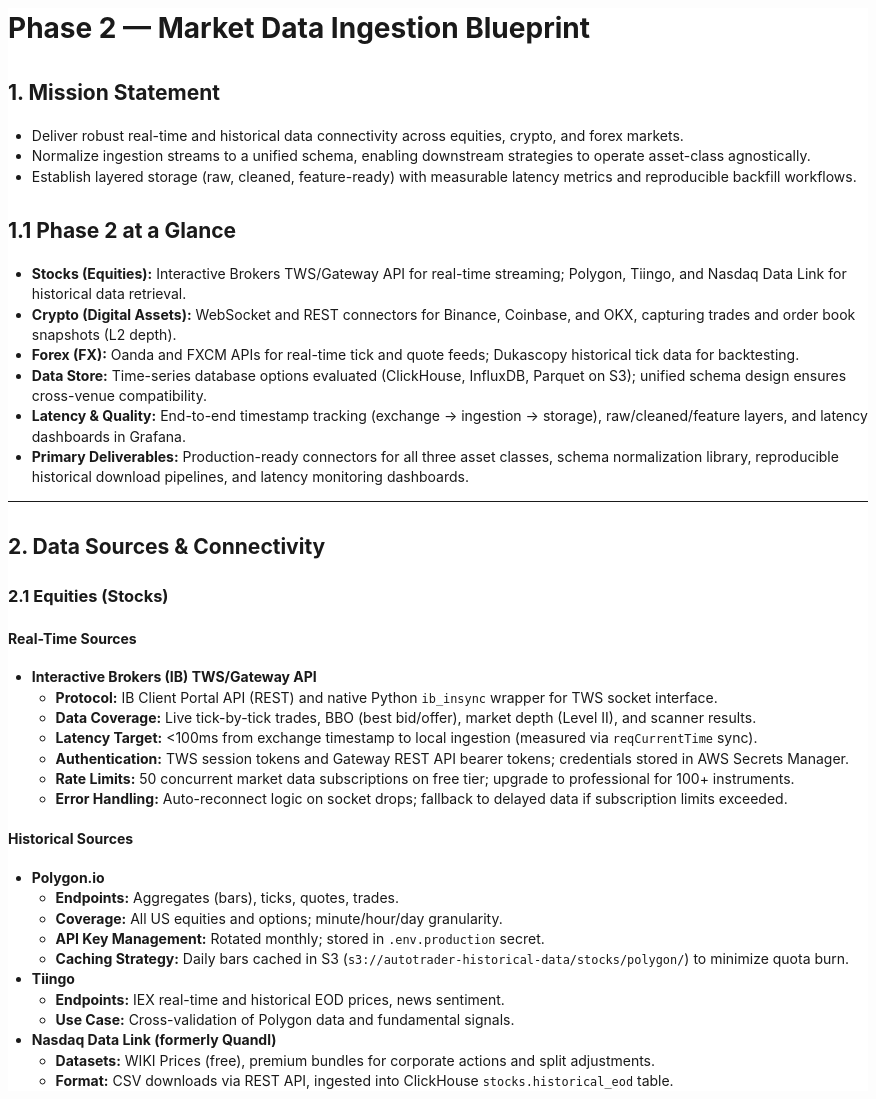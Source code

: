 # Phase 2 — Market Data Ingestion Blueprint

## 1. Mission Statement
- Deliver robust real-time and historical data connectivity across equities, crypto, and forex markets.
- Normalize ingestion streams to a unified schema, enabling downstream strategies to operate asset-class agnostically.
- Establish layered storage (raw, cleaned, feature-ready) with measurable latency metrics and reproducible backfill workflows.

## 1.1 Phase 2 at a Glance
- **Stocks (Equities):** Interactive Brokers TWS/Gateway API for real-time streaming; Polygon, Tiingo, and Nasdaq Data Link for historical data retrieval.
- **Crypto (Digital Assets):** WebSocket and REST connectors for Binance, Coinbase, and OKX, capturing trades and order book snapshots (L2 depth).
- **Forex (FX):** Oanda and FXCM APIs for real-time tick and quote feeds; Dukascopy historical tick data for backtesting.
- **Data Store:** Time-series database options evaluated (ClickHouse, InfluxDB, Parquet on S3); unified schema design ensures cross-venue compatibility.
- **Latency & Quality:** End-to-end timestamp tracking (exchange → ingestion → storage), raw/cleaned/feature layers, and latency dashboards in Grafana.
- **Primary Deliverables:** Production-ready connectors for all three asset classes, schema normalization library, reproducible historical download pipelines, and latency monitoring dashboards.

---

## 2. Data Sources & Connectivity

### 2.1 Equities (Stocks)
#### Real-Time Sources
- **Interactive Brokers (IB) TWS/Gateway API**
  - **Protocol:** IB Client Portal API (REST) and native Python `ib_insync` wrapper for TWS socket interface.
  - **Data Coverage:** Live tick-by-tick trades, BBO (best bid/offer), market depth (Level II), and scanner results.
  - **Latency Target:** <100ms from exchange timestamp to local ingestion (measured via `reqCurrentTime` sync).
  - **Authentication:** TWS session tokens and Gateway REST API bearer tokens; credentials stored in AWS Secrets Manager.
  - **Rate Limits:** 50 concurrent market data subscriptions on free tier; upgrade to professional for 100+ instruments.
  - **Error Handling:** Auto-reconnect logic on socket drops; fallback to delayed data if subscription limits exceeded.

#### Historical Sources
- **Polygon.io**
  - **Endpoints:** Aggregates (bars), ticks, quotes, trades.
  - **Coverage:** All US equities and options; minute/hour/day granularity.
  - **API Key Management:** Rotated monthly; stored in `.env.production` secret.
  - **Caching Strategy:** Daily bars cached in S3 (`s3://autotrader-historical-data/stocks/polygon/`) to minimize quota burn.
- **Tiingo**
  - **Endpoints:** IEX real-time and historical EOD prices, news sentiment.
  - **Use Case:** Cross-validation of Polygon data and fundamental signals.
- **Nasdaq Data Link (formerly Quandl)**
  - **Datasets:** WIKI Prices (free), premium bundles for corporate actions and split adjustments.
  - **Format:** CSV downloads via REST API, ingested into ClickHouse `stocks.historical_eod` table.
